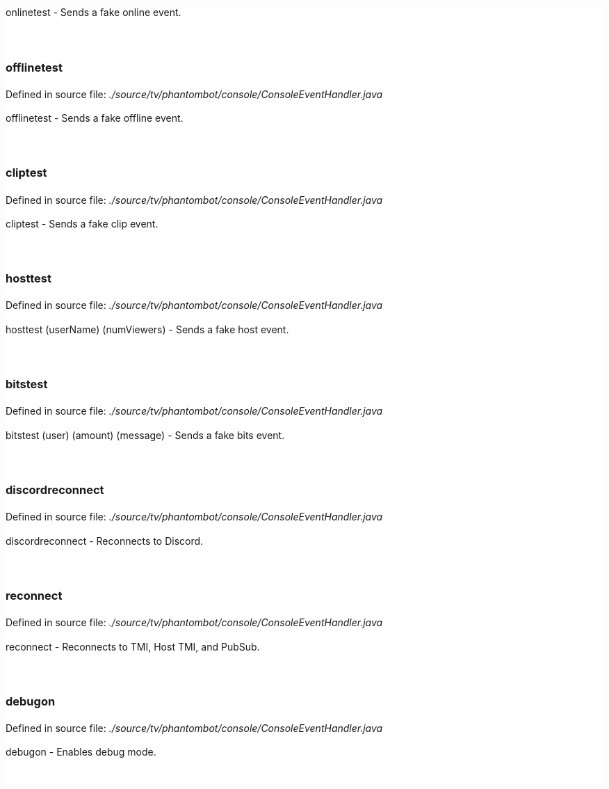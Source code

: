 onlinetest - Sends a fake online event.

&nbsp;

### offlinetest

Defined in source file: _./source/tv/phantombot/console/ConsoleEventHandler.java_

offlinetest - Sends a fake offline event.

&nbsp;

### cliptest

Defined in source file: _./source/tv/phantombot/console/ConsoleEventHandler.java_

cliptest - Sends a fake clip event.

&nbsp;

### hosttest

Defined in source file: _./source/tv/phantombot/console/ConsoleEventHandler.java_

hosttest (userName) (numViewers) - Sends a fake host event.

&nbsp;

### bitstest

Defined in source file: _./source/tv/phantombot/console/ConsoleEventHandler.java_

bitstest (user) (amount) (message) - Sends a fake bits event.

&nbsp;

### discordreconnect

Defined in source file: _./source/tv/phantombot/console/ConsoleEventHandler.java_

discordreconnect - Reconnects to Discord.

&nbsp;

### reconnect

Defined in source file: _./source/tv/phantombot/console/ConsoleEventHandler.java_

reconnect - Reconnects to TMI, Host TMI, and PubSub.

&nbsp;

### debugon

Defined in source file: _./source/tv/phantombot/console/ConsoleEventHandler.java_

debugon - Enables debug mode.

&nbsp;
